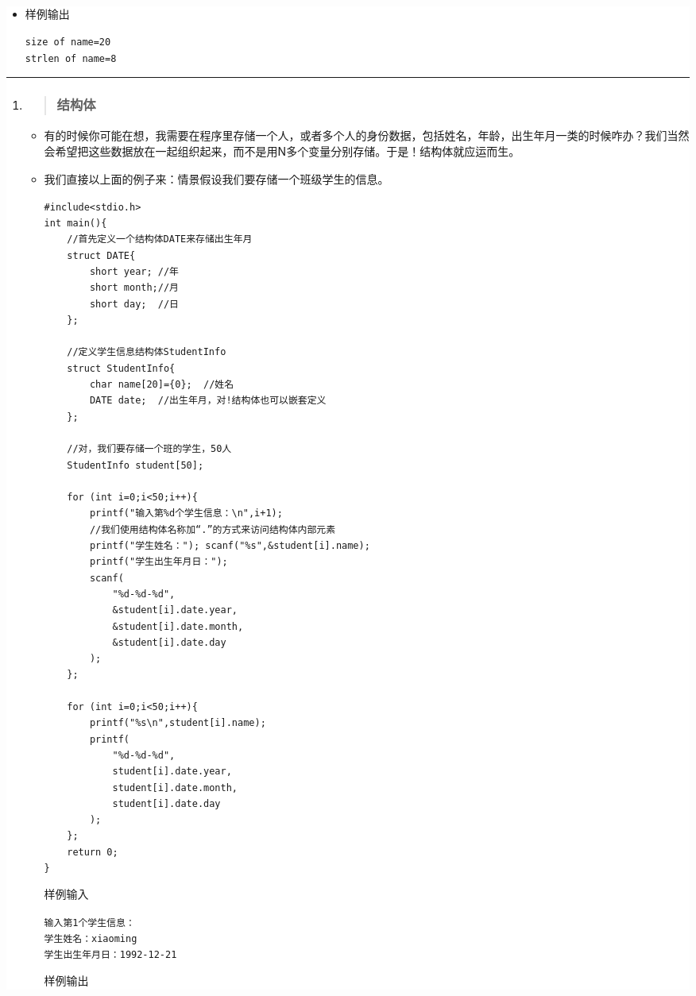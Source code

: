 * 样例输出

    ```
    size of name=20
    strlen of name=8
    ```


---
1. >### 结构体

    * 有的时候你可能在想，我需要在程序里存储一个人，或者多个人的身份数据，包括姓名，年龄，出生年月一类的时候咋办？我们当然会希望把这些数据放在一起组织起来，而不是用N多个变量分别存储。于是！结构体就应运而生。

    * 我们直接以上面的例子来：情景假设我们要存储一个班级学生的信息。
        ```
        #include<stdio.h>
        int main(){
            //首先定义一个结构体DATE来存储出生年月
            struct DATE{
                short year; //年
                short month;//月
                short day;  //日
            };

            //定义学生信息结构体StudentInfo
            struct StudentInfo{
                char name[20]={0};  //姓名
                DATE date;  //出生年月，对!结构体也可以嵌套定义
            };

            //对，我们要存储一个班的学生，50人
            StudentInfo student[50];

            for (int i=0;i<50;i++){
                printf("输入第%d个学生信息：\n",i+1);
                //我们使用结构体名称加“.”的方式来访问结构体内部元素
                printf("学生姓名："); scanf("%s",&student[i].name);
                printf("学生出生年月日："); 
                scanf(
                    "%d-%d-%d",
                    &student[i].date.year,
                    &student[i].date.month,
                    &student[i].date.day
                );
            };

            for (int i=0;i<50;i++){
                printf("%s\n",student[i].name);
                printf(
                    "%d-%d-%d",
                    student[i].date.year,
                    student[i].date.month,
                    student[i].date.day
                );
            };
            return 0;
        }
        ```
        样例输入
        ```
        输入第1个学生信息：
        学生姓名：xiaoming
        学生出生年月日：1992-12-21
        ```
        样例输出
        ```